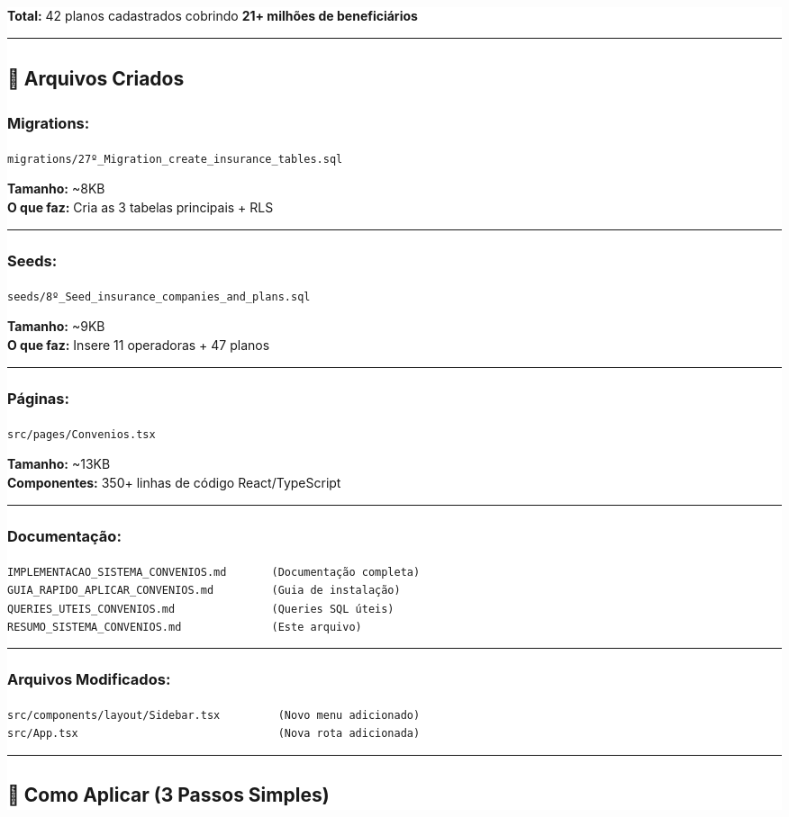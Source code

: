 **Total:** 42 planos cadastrados cobrindo **21+ milhões de beneficiários**

---

## 📁 Arquivos Criados

### Migrations:
```
migrations/27º_Migration_create_insurance_tables.sql
```
**Tamanho:** ~8KB  
**O que faz:** Cria as 3 tabelas principais + RLS

---

### Seeds:
```
seeds/8º_Seed_insurance_companies_and_plans.sql
```
**Tamanho:** ~9KB  
**O que faz:** Insere 11 operadoras + 47 planos

---

### Páginas:
```
src/pages/Convenios.tsx
```
**Tamanho:** ~13KB  
**Componentes:** 350+ linhas de código React/TypeScript

---

### Documentação:
```
IMPLEMENTACAO_SISTEMA_CONVENIOS.md       (Documentação completa)
GUIA_RAPIDO_APLICAR_CONVENIOS.md         (Guia de instalação)
QUERIES_UTEIS_CONVENIOS.md               (Queries SQL úteis)
RESUMO_SISTEMA_CONVENIOS.md              (Este arquivo)
```

---

### Arquivos Modificados:
```
src/components/layout/Sidebar.tsx         (Novo menu adicionado)
src/App.tsx                               (Nova rota adicionada)
```

---

## 🚀 Como Aplicar (3 Passos Simples)
